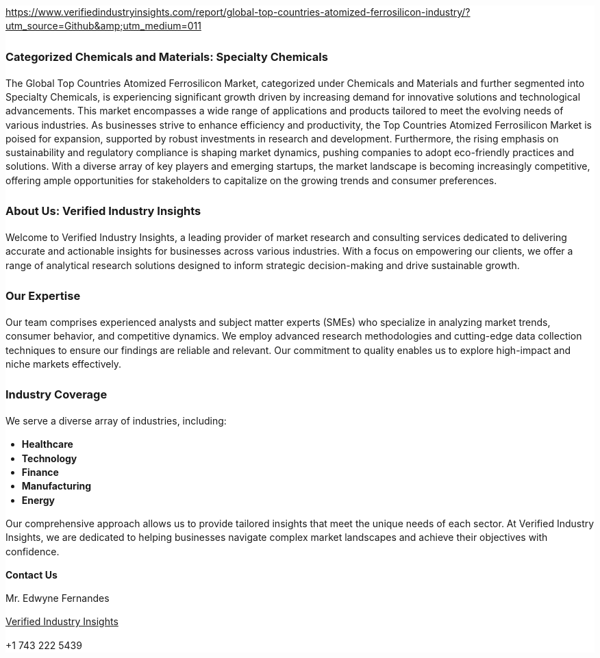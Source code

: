 </strong><a href="https://www.verifiedindustryinsights.com/report/global-top-countries-atomized-ferrosilicon-industry/?utm_source=Github&amp;utm_medium=011">https://www.verifiedindustryinsights.com/report/global-top-countries-atomized-ferrosilicon-industry/?utm_source=Github&amp;utm_medium=011</a>&nbsp;</p><h3>Categorized Chemicals and Materials: Specialty Chemicals </h3><p>The Global Top Countries Atomized Ferrosilicon Market, categorized under Chemicals and Materials and further segmented into Specialty Chemicals, is experiencing significant growth driven by increasing demand for innovative solutions and technological advancements. This market encompasses a wide range of applications and products tailored to meet the evolving needs of various industries. As businesses strive to enhance efficiency and productivity, the Top Countries Atomized Ferrosilicon Market is poised for expansion, supported by robust investments in research and development. Furthermore, the rising emphasis on sustainability and regulatory compliance is shaping market dynamics, pushing companies to adopt eco-friendly practices and solutions. With a diverse array of key players and emerging startups, the market landscape is becoming increasingly competitive, offering ample opportunities for stakeholders to capitalize on the growing trends and consumer preferences.</p><h3>About Us: Verified Industry Insights</h3><p>Welcome to Verified Industry Insights, a leading provider of market research and consulting services dedicated to delivering accurate and actionable insights for businesses across various industries. With a focus on empowering our clients, we offer a range of analytical research solutions designed to inform strategic decision-making and drive sustainable growth.</p><h3>Our Expertise</h3><p>Our team comprises experienced analysts and subject matter experts (SMEs) who specialize in analyzing market trends, consumer behavior, and competitive dynamics. We employ advanced research methodologies and cutting-edge data collection techniques to ensure our findings are reliable and relevant. Our commitment to quality enables us to explore high-impact and niche markets effectively.</p><h3>Industry Coverage</h3><p>We serve a diverse array of industries, including:</p><ul><li><strong>Healthcare</strong></li><li><strong>Technology</strong></li><li><strong>Finance</strong></li><li><strong>Manufacturing</strong></li><li><strong>Energy</strong></li></ul><p>Our comprehensive approach allows us to provide tailored insights that meet the unique needs of each sector. At Verified Industry Insights, we are dedicated to helping businesses navigate complex market landscapes and achieve their objectives with confidence.</p><p><strong>Contact Us</strong></p><p>Mr. Edwyne Fernandes</p><p><a href="https://www.verifiedindustryinsights.com/">Verified Industry Insights</a></p><p>+1 743 222 5439</p>

